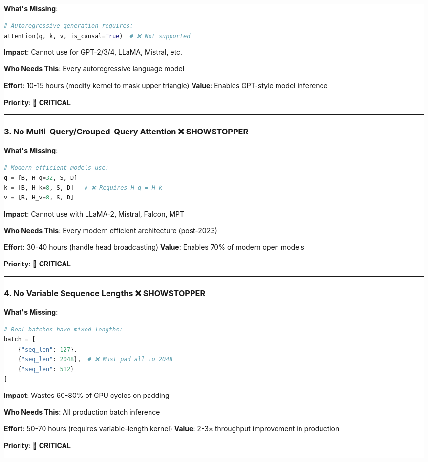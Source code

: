 **What's Missing**:
```python
# Autoregressive generation requires:
attention(q, k, v, is_causal=True)  # ❌ Not supported
```

**Impact**: Cannot use for GPT-2/3/4, LLaMA, Mistral, etc.

**Who Needs This**: Every autoregressive language model

**Effort**: 10-15 hours (modify kernel to mask upper triangle)
**Value**: Enables GPT-style model inference

**Priority**: 🔴 **CRITICAL**

---

### **3. No Multi-Query/Grouped-Query Attention** ❌ **SHOWSTOPPER**

**What's Missing**:
```python
# Modern efficient models use:
q = [B, H_q=32, S, D]
k = [B, H_k=8, S, D]   # ❌ Requires H_q = H_k
v = [B, H_v=8, S, D]
```

**Impact**: Cannot use with LLaMA-2, Mistral, Falcon, MPT

**Who Needs This**: Every modern efficient architecture (post-2023)

**Effort**: 30-40 hours (handle head broadcasting)
**Value**: Enables 70% of modern open models

**Priority**: 🔴 **CRITICAL**

---

### **4. No Variable Sequence Lengths** ❌ **SHOWSTOPPER**

**What's Missing**:
```python
# Real batches have mixed lengths:
batch = [
    {"seq_len": 127},
    {"seq_len": 2048},  # ❌ Must pad all to 2048
    {"seq_len": 512}
]
```

**Impact**: Wastes 60-80% of GPU cycles on padding

**Who Needs This**: All production batch inference

**Effort**: 50-70 hours (requires variable-length kernel)
**Value**: 2-3× throughput improvement in production

**Priority**: 🔴 **CRITICAL**

---